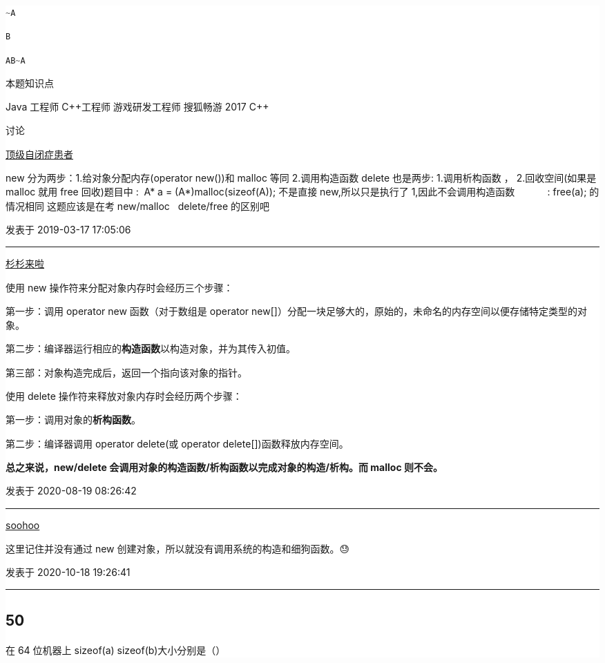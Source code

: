 ```cpp
~A
```

```cpp
B
```

```cpp
AB~A
```

本题知识点

Java 工程师 C++工程师 游戏研发工程师 搜狐畅游 2017 C++

讨论

[顶级自闭症患者](https://www.nowcoder.com/profile/4463985)

new 分为两步：1.给对象分配内存(operator new())和 malloc 等同 2.调用构造函数 delete 也是两步: 1.调用析构函数 ， 2.回收空间(如果是 malloc 就用 free 回收)题目中 :  A* a = (A*)malloc(sizeof(A)); 不是直接 new,所以只是执行了 1,因此不会调用构造函数            : free(a); 的情况相同
这题应该是在考 new/malloc   delete/free 的区别吧

发表于 2019-03-17 17:05:06

* * *

[杉杉来啦](https://www.nowcoder.com/profile/243827773)

使用 new 操作符来分配对象内存时会经历三个步骤：

第一步：调用 operator new 函数（对于数组是 operator new[]）分配一块足够大的，原始的，未命名的内存空间以便存储特定类型的对象。

第二步：编译器运行相应的**构造函数**以构造对象，并为其传入初值。

第三部：对象构造完成后，返回一个指向该对象的指针。

使用 delete 操作符来释放对象内存时会经历两个步骤：

第一步：调用对象的**析构函数**。

第二步：编译器调用 operator delete(或 operator delete[])函数释放内存空间。

**总之来说，new/delete 会调用对象的构造函数/析构函数以完成对象的构造/析构。而 malloc 则不会。**

 发表于 2020-08-19 08:26:42

* * *

[soohoo](https://www.nowcoder.com/profile/123184)

这里记住并没有通过 new 创建对象，所以就没有调用系统的构造和细狗函数。😓

发表于 2020-10-18 19:26:41

* * *

## 50

在 64 位机器上 sizeof(a) sizeof(b)大小分别是（）
